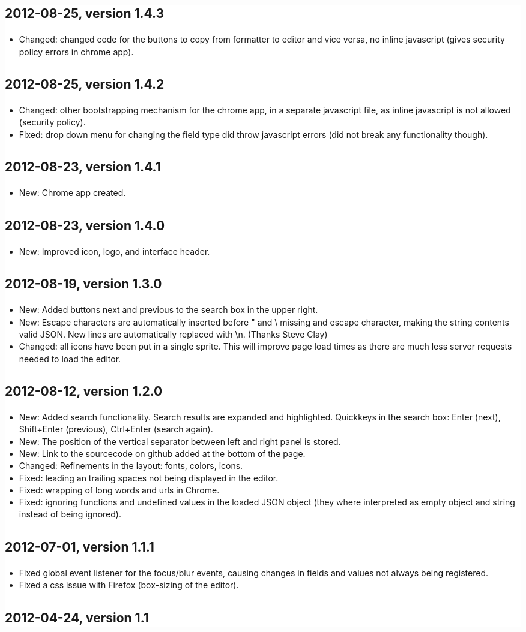 ## 2012-08-25, version 1.4.3

- Changed: changed code for the buttons to copy from formatter to editor and
  vice versa, no inline javascript (gives security policy errors in chrome app).

## 2012-08-25, version 1.4.2

- Changed: other bootstrapping mechanism for the chrome app, in a separate
  javascript file, as inline javascript is not allowed (security policy).
- Fixed: drop down menu for changing the field type did throw javascript errors
  (did not break any functionality though).

## 2012-08-23, version 1.4.1

- New: Chrome app created.

## 2012-08-23, version 1.4.0

- New: Improved icon, logo, and interface header.

## 2012-08-19, version 1.3.0

- New: Added buttons next and previous to the search box in the upper right.
- New: Escape characters are automatically inserted before " and \ missing
  and escape character, making the string contents valid JSON. New lines are
  automatically replaced with \n. (Thanks Steve Clay)
- Changed: all icons have been put in a single sprite. This will improve page
  load times as there are much less server requests needed to load the editor.

## 2012-08-12, version 1.2.0

- New: Added search functionality. Search results are expanded and highlighted.
  Quickkeys in the search box: Enter (next), Shift+Enter (previous), Ctrl+Enter
  (search again).
- New: The position of the vertical separator between left and right panel is
  stored.
- New: Link to the sourcecode on github added at the bottom of the page.
- Changed: Refinements in the layout: fonts, colors, icons.
- Fixed: leading an trailing spaces not being displayed in the editor.
- Fixed: wrapping of long words and urls in Chrome.
- Fixed: ignoring functions and undefined values in the loaded JSON object
  (they where interpreted as empty object and string instead of being ignored).

## 2012-07-01, version 1.1.1

- Fixed global event listener for the focus/blur events, causing changes in
  fields and values not always being registered.
- Fixed a css issue with Firefox (box-sizing of the editor).

## 2012-04-24, version 1.1
